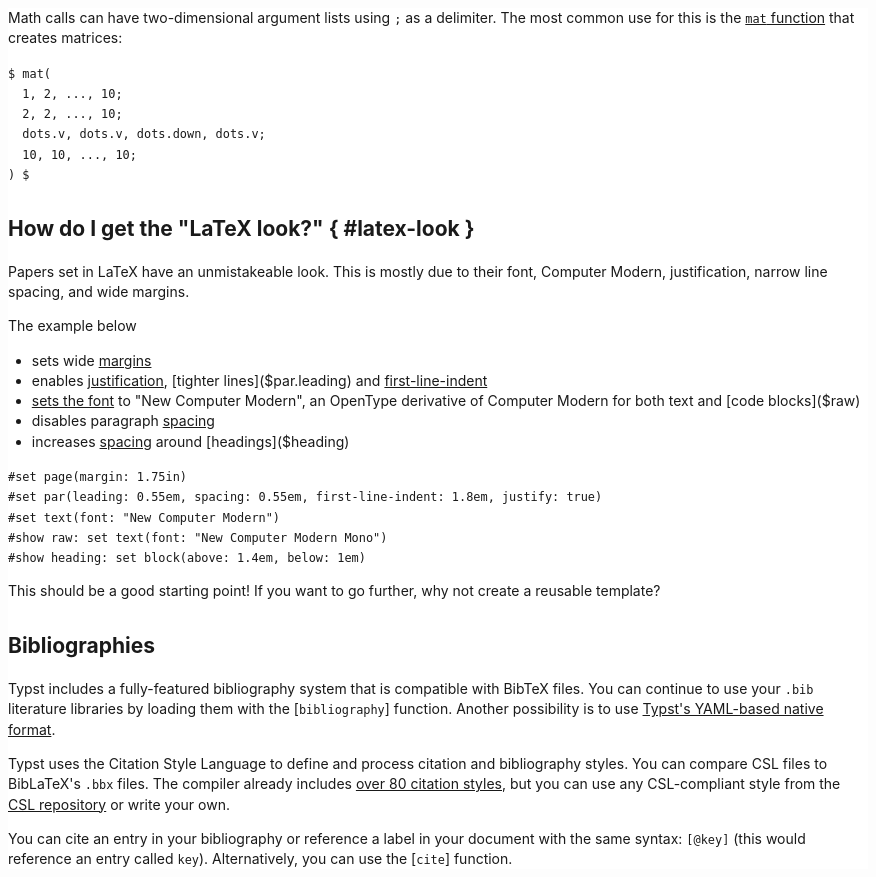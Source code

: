 Math calls can have two-dimensional argument lists using `;` as a delimiter. The
most common use for this is the [`mat` function]($math.mat) that creates
matrices:

```example
$ mat(
  1, 2, ..., 10;
  2, 2, ..., 10;
  dots.v, dots.v, dots.down, dots.v;
  10, 10, ..., 10;
) $
```

## How do I get the "LaTeX look?" { #latex-look }
Papers set in LaTeX have an unmistakeable look. This is mostly due to their
font, Computer Modern, justification, narrow line spacing, and wide margins.

The example below
- sets wide [margins]($page.margin)
- enables [justification]($par.justify), [tighter lines]($par.leading) and
  [first-line-indent]($par.first-line-indent)
- [sets the font]($text.font) to "New Computer Modern", an OpenType derivative of
  Computer Modern for both text and [code blocks]($raw)
- disables paragraph [spacing]($block.spacing)
- increases [spacing]($block.spacing) around [headings]($heading)

```typ
#set page(margin: 1.75in)
#set par(leading: 0.55em, spacing: 0.55em, first-line-indent: 1.8em, justify: true)
#set text(font: "New Computer Modern")
#show raw: set text(font: "New Computer Modern Mono")
#show heading: set block(above: 1.4em, below: 1em)
```

This should be a good starting point! If you want to go further, why not create
a reusable template?

## Bibliographies
Typst includes a fully-featured bibliography system that is compatible with
BibTeX files. You can continue to use your `.bib` literature libraries by
loading them with the [`bibliography`] function. Another possibility is to use
[Typst's YAML-based native format](https://github.com/typst/hayagriva/blob/main/docs/file-format.md).

Typst uses the Citation Style Language to define and process citation and
bibliography styles. You can compare CSL files to BibLaTeX's `.bbx` files.
The compiler already includes [over 80 citation styles]($bibliography.style),
but you can use any CSL-compliant style from the
[CSL repository](https://github.com/citation-style-language/styles) or write
your own.

You can cite an entry in your bibliography or reference a label in your document
with the same syntax: `[@key]` (this would reference an entry called `key`).
Alternatively, you can use the [`cite`] function.
